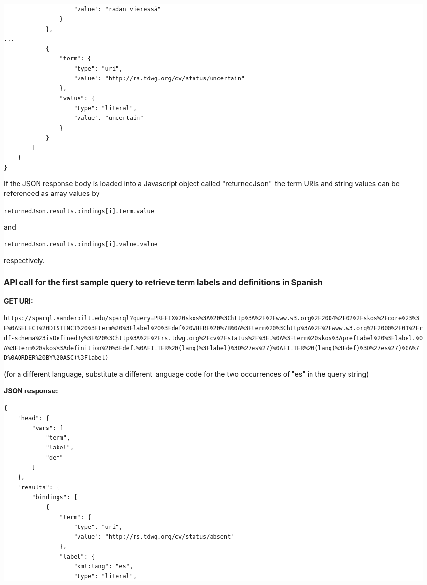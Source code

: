 ```
                    "value": "radan vieressä"
                }
            },
...
            {
                "term": {
                    "type": "uri",
                    "value": "http://rs.tdwg.org/cv/status/uncertain"
                },
                "value": {
                    "type": "literal",
                    "value": "uncertain"
                }
            }
        ]
    }
}
```
If the JSON response body is loaded into a Javascript object called "returnedJson", the term URIs and string values can be referenced as array values by
```
returnedJson.results.bindings[i].term.value
```
and
```
returnedJson.results.bindings[i].value.value
```
respectively.

### API call for the first sample query to retrieve term labels and definitions in Spanish

**GET URI:**
```
https://sparql.vanderbilt.edu/sparql?query=PREFIX%20skos%3A%20%3Chttp%3A%2F%2Fwww.w3.org%2F2004%2F02%2Fskos%2Fcore%23%3E%0ASELECT%20DISTINCT%20%3Fterm%20%3Flabel%20%3Fdef%20WHERE%20%7B%0A%3Fterm%20%3Chttp%3A%2F%2Fwww.w3.org%2F2000%2F01%2Frdf-schema%23isDefinedBy%3E%20%3Chttp%3A%2F%2Frs.tdwg.org%2Fcv%2Fstatus%2F%3E.%0A%3Fterm%20skos%3AprefLabel%20%3Flabel.%0A%3Fterm%20skos%3Adefinition%20%3Fdef.%0AFILTER%20(lang(%3Flabel)%3D%27es%27)%0AFILTER%20(lang(%3Fdef)%3D%27es%27)%0A%7D%0AORDER%20BY%20ASC(%3Flabel)
```
(for a different language, substitute a different language code for the two occurrences of "es" in the query string)


**JSON response:**
```
{
    "head": {
        "vars": [
            "term",
            "label",
            "def"
        ]
    },
    "results": {
        "bindings": [
            {
                "term": {
                    "type": "uri",
                    "value": "http://rs.tdwg.org/cv/status/absent"
                },
                "label": {
                    "xml:lang": "es",
                    "type": "literal",
```